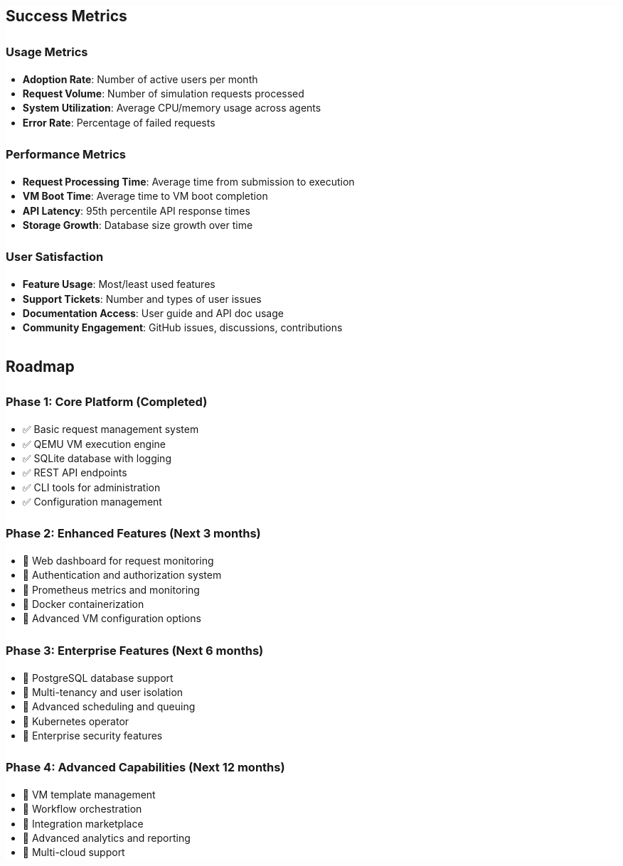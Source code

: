 ## Success Metrics

### Usage Metrics
- **Adoption Rate**: Number of active users per month
- **Request Volume**: Number of simulation requests processed
- **System Utilization**: Average CPU/memory usage across agents
- **Error Rate**: Percentage of failed requests

### Performance Metrics
- **Request Processing Time**: Average time from submission to execution
- **VM Boot Time**: Average time to VM boot completion
- **API Latency**: 95th percentile API response times
- **Storage Growth**: Database size growth over time

### User Satisfaction
- **Feature Usage**: Most/least used features
- **Support Tickets**: Number and types of user issues
- **Documentation Access**: User guide and API doc usage
- **Community Engagement**: GitHub issues, discussions, contributions

## Roadmap

### Phase 1: Core Platform (Completed)
- ✅ Basic request management system
- ✅ QEMU VM execution engine
- ✅ SQLite database with logging
- ✅ REST API endpoints
- ✅ CLI tools for administration
- ✅ Configuration management

### Phase 2: Enhanced Features (Next 3 months)
- 🔄 Web dashboard for request monitoring
- 🔄 Authentication and authorization system
- 🔄 Prometheus metrics and monitoring
- 🔄 Docker containerization
- 🔄 Advanced VM configuration options

### Phase 3: Enterprise Features (Next 6 months)
- 🔄 PostgreSQL database support
- 🔄 Multi-tenancy and user isolation
- 🔄 Advanced scheduling and queuing
- 🔄 Kubernetes operator
- 🔄 Enterprise security features

### Phase 4: Advanced Capabilities (Next 12 months)
- 🔄 VM template management
- 🔄 Workflow orchestration
- 🔄 Integration marketplace
- 🔄 Advanced analytics and reporting
- 🔄 Multi-cloud support
